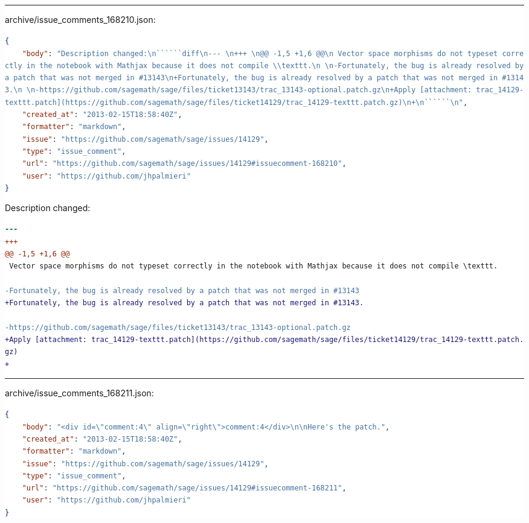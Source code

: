

---

archive/issue_comments_168210.json:
```json
{
    "body": "Description changed:\n``````diff\n--- \n+++ \n@@ -1,5 +1,6 @@\n Vector space morphisms do not typeset correctly in the notebook with Mathjax because it does not compile \\texttt.\n \n-Fortunately, the bug is already resolved by a patch that was not merged in #13143\n+Fortunately, the bug is already resolved by a patch that was not merged in #13143.\n \n-https://github.com/sagemath/sage/files/ticket13143/trac_13143-optional.patch.gz\n+Apply [attachment: trac_14129-texttt.patch](https://github.com/sagemath/sage/files/ticket14129/trac_14129-texttt.patch.gz)\n+\n``````\n",
    "created_at": "2013-02-15T18:58:40Z",
    "formatter": "markdown",
    "issue": "https://github.com/sagemath/sage/issues/14129",
    "type": "issue_comment",
    "url": "https://github.com/sagemath/sage/issues/14129#issuecomment-168210",
    "user": "https://github.com/jhpalmieri"
}
```

Description changed:
``````diff
--- 
+++ 
@@ -1,5 +1,6 @@
 Vector space morphisms do not typeset correctly in the notebook with Mathjax because it does not compile \texttt.
 
-Fortunately, the bug is already resolved by a patch that was not merged in #13143
+Fortunately, the bug is already resolved by a patch that was not merged in #13143.
 
-https://github.com/sagemath/sage/files/ticket13143/trac_13143-optional.patch.gz
+Apply [attachment: trac_14129-texttt.patch](https://github.com/sagemath/sage/files/ticket14129/trac_14129-texttt.patch.gz)
+
``````




---

archive/issue_comments_168211.json:
```json
{
    "body": "<div id=\"comment:4\" align=\"right\">comment:4</div>\n\nHere's the patch.",
    "created_at": "2013-02-15T18:58:40Z",
    "formatter": "markdown",
    "issue": "https://github.com/sagemath/sage/issues/14129",
    "type": "issue_comment",
    "url": "https://github.com/sagemath/sage/issues/14129#issuecomment-168211",
    "user": "https://github.com/jhpalmieri"
}
```
